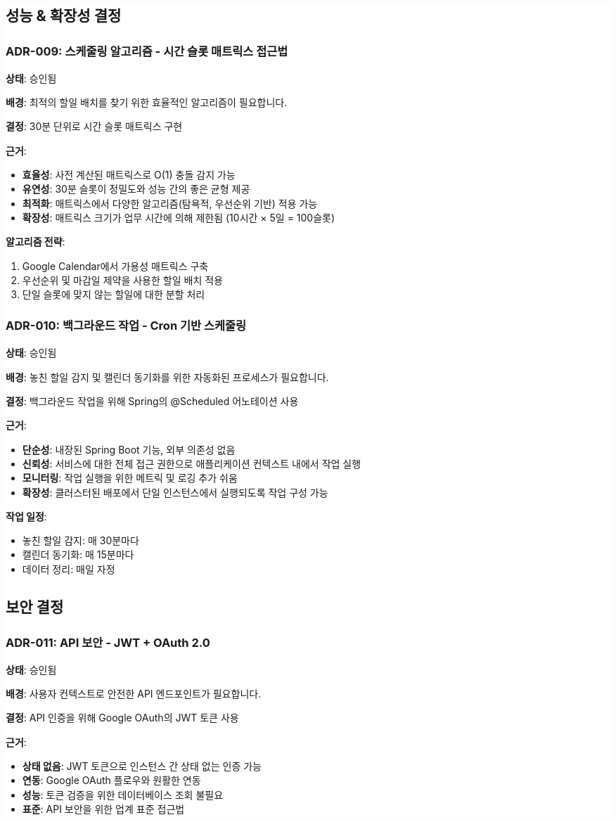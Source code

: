 ## 성능 & 확장성 결정

### ADR-009: 스케줄링 알고리즘 - 시간 슬롯 매트릭스 접근법

**상태**: 승인됨

**배경**: 최적의 할일 배치를 찾기 위한 효율적인 알고리즘이 필요합니다.

**결정**: 30분 단위로 시간 슬롯 매트릭스 구현

**근거**:
- **효율성**: 사전 계산된 매트릭스로 O(1) 충돌 감지 가능
- **유연성**: 30분 슬롯이 정밀도와 성능 간의 좋은 균형 제공
- **최적화**: 매트릭스에서 다양한 알고리즘(탐욕적, 우선순위 기반) 적용 가능
- **확장성**: 매트릭스 크기가 업무 시간에 의해 제한됨 (10시간 × 5일 = 100슬롯)

**알고리즘 전략**:
1. Google Calendar에서 가용성 매트릭스 구축
2. 우선순위 및 마감일 제약을 사용한 할일 배치 적용
3. 단일 슬롯에 맞지 않는 할일에 대한 분할 처리

### ADR-010: 백그라운드 작업 - Cron 기반 스케줄링

**상태**: 승인됨

**배경**: 놓친 할일 감지 및 캘린더 동기화를 위한 자동화된 프로세스가 필요합니다.

**결정**: 백그라운드 작업을 위해 Spring의 @Scheduled 어노테이션 사용

**근거**:
- **단순성**: 내장된 Spring Boot 기능, 외부 의존성 없음
- **신뢰성**: 서비스에 대한 전체 접근 권한으로 애플리케이션 컨텍스트 내에서 작업 실행
- **모니터링**: 작업 실행을 위한 메트릭 및 로깅 추가 쉬움
- **확장성**: 클러스터된 배포에서 단일 인스턴스에서 실행되도록 작업 구성 가능

**작업 일정**:
- 놓친 할일 감지: 매 30분마다
- 캘린더 동기화: 매 15분마다
- 데이터 정리: 매일 자정

## 보안 결정

### ADR-011: API 보안 - JWT + OAuth 2.0

**상태**: 승인됨

**배경**: 사용자 컨텍스트로 안전한 API 엔드포인트가 필요합니다.

**결정**: API 인증을 위해 Google OAuth의 JWT 토큰 사용

**근거**:
- **상태 없음**: JWT 토큰으로 인스턴스 간 상태 없는 인증 가능
- **연동**: Google OAuth 플로우와 원활한 연동
- **성능**: 토큰 검증을 위한 데이터베이스 조회 불필요
- **표준**: API 보안을 위한 업계 표준 접근법
